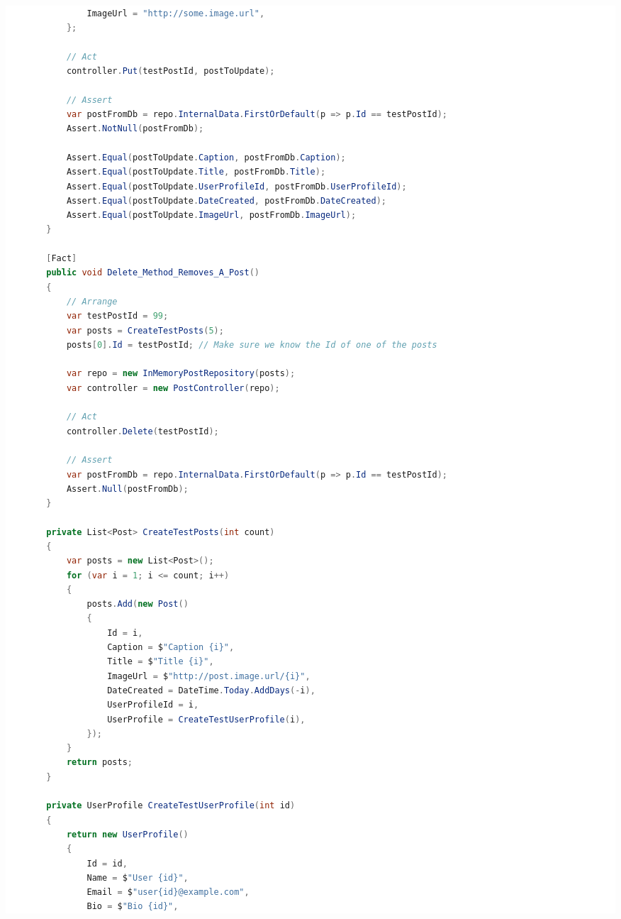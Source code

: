 ```cs
                ImageUrl = "http://some.image.url",
            };

            // Act
            controller.Put(testPostId, postToUpdate);

            // Assert
            var postFromDb = repo.InternalData.FirstOrDefault(p => p.Id == testPostId);
            Assert.NotNull(postFromDb);

            Assert.Equal(postToUpdate.Caption, postFromDb.Caption);
            Assert.Equal(postToUpdate.Title, postFromDb.Title);
            Assert.Equal(postToUpdate.UserProfileId, postFromDb.UserProfileId);
            Assert.Equal(postToUpdate.DateCreated, postFromDb.DateCreated);
            Assert.Equal(postToUpdate.ImageUrl, postFromDb.ImageUrl);
        }

        [Fact]
        public void Delete_Method_Removes_A_Post()
        {
            // Arrange
            var testPostId = 99;
            var posts = CreateTestPosts(5);
            posts[0].Id = testPostId; // Make sure we know the Id of one of the posts

            var repo = new InMemoryPostRepository(posts);
            var controller = new PostController(repo);

            // Act
            controller.Delete(testPostId);

            // Assert
            var postFromDb = repo.InternalData.FirstOrDefault(p => p.Id == testPostId);
            Assert.Null(postFromDb);
        }

        private List<Post> CreateTestPosts(int count)
        {
            var posts = new List<Post>();
            for (var i = 1; i <= count; i++)
            {
                posts.Add(new Post()
                {
                    Id = i,
                    Caption = $"Caption {i}",
                    Title = $"Title {i}",
                    ImageUrl = $"http://post.image.url/{i}",
                    DateCreated = DateTime.Today.AddDays(-i),
                    UserProfileId = i,
                    UserProfile = CreateTestUserProfile(i),
                });
            }
            return posts;
        }

        private UserProfile CreateTestUserProfile(int id)
        {
            return new UserProfile()
            {
                Id = id,
                Name = $"User {id}",
                Email = $"user{id}@example.com",
                Bio = $"Bio {id}",
```